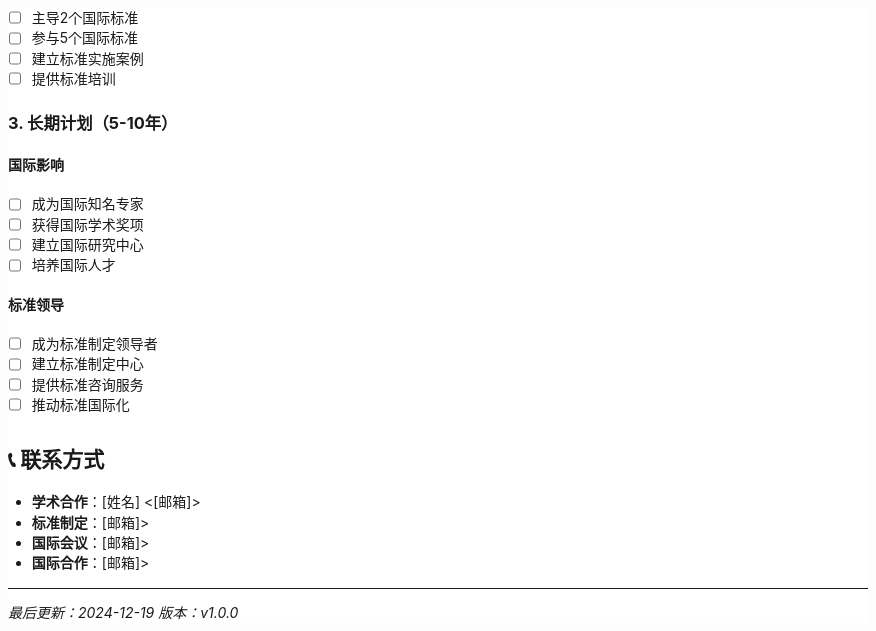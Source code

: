 - [ ] 主导2个国际标准
- [ ] 参与5个国际标准
- [ ] 建立标准实施案例
- [ ] 提供标准培训

### 3. 长期计划（5-10年）

#### 国际影响

- [ ] 成为国际知名专家
- [ ] 获得国际学术奖项
- [ ] 建立国际研究中心
- [ ] 培养国际人才

#### 标准领导

- [ ] 成为标准制定领导者
- [ ] 建立标准制定中心
- [ ] 提供标准咨询服务
- [ ] 推动标准国际化

## 📞 联系方式

- **学术合作**：[姓名] <[邮箱]>
- **标准制定**：[邮箱]>
- **国际会议**：[邮箱]>
- **国际合作**：[邮箱]>

---

*最后更新：2024-12-19*
*版本：v1.0.0*
